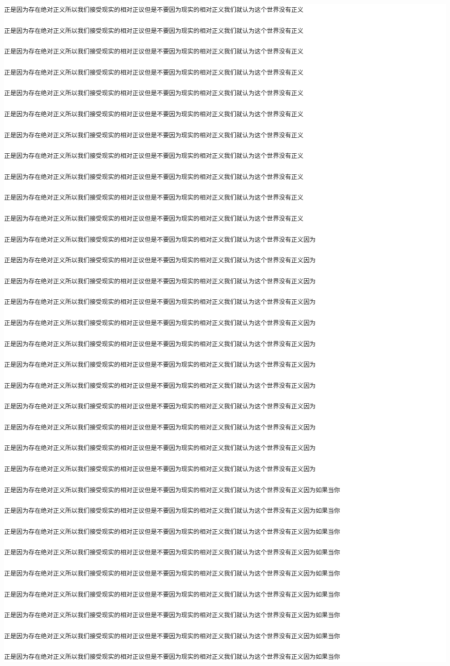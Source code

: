 ```
正是因为存在绝对正义所以我们接受现实的相对正议但是不要因为现实的相对正义我们就认为这个世界没有正义

正是因为存在绝对正义所以我们接受现实的相对正议但是不要因为现实的相对正义我们就认为这个世界没有正义

正是因为存在绝对正义所以我们接受现实的相对正议但是不要因为现实的相对正义我们就认为这个世界没有正义

正是因为存在绝对正义所以我们接受现实的相对正议但是不要因为现实的相对正义我们就认为这个世界没有正义

正是因为存在绝对正义所以我们接受现实的相对正议但是不要因为现实的相对正义我们就认为这个世界没有正义

正是因为存在绝对正义所以我们接受现实的相对正议但是不要因为现实的相对正义我们就认为这个世界没有正义

正是因为存在绝对正义所以我们接受现实的相对正议但是不要因为现实的相对正义我们就认为这个世界没有正义

正是因为存在绝对正义所以我们接受现实的相对正议但是不要因为现实的相对正义我们就认为这个世界没有正义

正是因为存在绝对正义所以我们接受现实的相对正议但是不要因为现实的相对正义我们就认为这个世界没有正义

正是因为存在绝对正义所以我们接受现实的相对正议但是不要因为现实的相对正义我们就认为这个世界没有正义

正是因为存在绝对正义所以我们接受现实的相对正议但是不要因为现实的相对正义我们就认为这个世界没有正义

正是因为存在绝对正义所以我们接受现实的相对正议但是不要因为现实的相对正义我们就认为这个世界没有正义因为

正是因为存在绝对正义所以我们接受现实的相对正议但是不要因为现实的相对正义我们就认为这个世界没有正义因为

正是因为存在绝对正义所以我们接受现实的相对正议但是不要因为现实的相对正义我们就认为这个世界没有正义因为

正是因为存在绝对正义所以我们接受现实的相对正议但是不要因为现实的相对正义我们就认为这个世界没有正义因为

正是因为存在绝对正义所以我们接受现实的相对正议但是不要因为现实的相对正义我们就认为这个世界没有正义因为

正是因为存在绝对正义所以我们接受现实的相对正议但是不要因为现实的相对正义我们就认为这个世界没有正义因为

正是因为存在绝对正义所以我们接受现实的相对正议但是不要因为现实的相对正义我们就认为这个世界没有正义因为

正是因为存在绝对正义所以我们接受现实的相对正议但是不要因为现实的相对正义我们就认为这个世界没有正义因为

正是因为存在绝对正义所以我们接受现实的相对正议但是不要因为现实的相对正义我们就认为这个世界没有正义因为

正是因为存在绝对正义所以我们接受现实的相对正议但是不要因为现实的相对正义我们就认为这个世界没有正义因为

正是因为存在绝对正义所以我们接受现实的相对正议但是不要因为现实的相对正义我们就认为这个世界没有正义因为

正是因为存在绝对正义所以我们接受现实的相对正议但是不要因为现实的相对正义我们就认为这个世界没有正义因为

正是因为存在绝对正义所以我们接受现实的相对正议但是不要因为现实的相对正义我们就认为这个世界没有正义因为如果当你

正是因为存在绝对正义所以我们接受现实的相对正议但是不要因为现实的相对正义我们就认为这个世界没有正义因为如果当你

正是因为存在绝对正义所以我们接受现实的相对正议但是不要因为现实的相对正义我们就认为这个世界没有正义因为如果当你

正是因为存在绝对正义所以我们接受现实的相对正议但是不要因为现实的相对正义我们就认为这个世界没有正义因为如果当你

正是因为存在绝对正义所以我们接受现实的相对正议但是不要因为现实的相对正义我们就认为这个世界没有正义因为如果当你

正是因为存在绝对正义所以我们接受现实的相对正议但是不要因为现实的相对正义我们就认为这个世界没有正义因为如果当你

正是因为存在绝对正义所以我们接受现实的相对正议但是不要因为现实的相对正义我们就认为这个世界没有正义因为如果当你

正是因为存在绝对正义所以我们接受现实的相对正议但是不要因为现实的相对正义我们就认为这个世界没有正义因为如果当你

正是因为存在绝对正义所以我们接受现实的相对正议但是不要因为现实的相对正义我们就认为这个世界没有正义因为如果当你
```